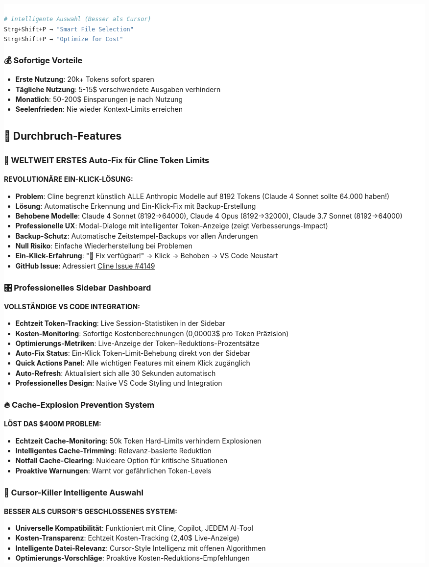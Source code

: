```bash

# Intelligente Auswahl (Besser als Cursor)
Strg+Shift+P → "Smart File Selection"
Strg+Shift+P → "Optimize for Cost"
```

### **💰 Sofortige Vorteile**
- **Erste Nutzung**: 20k+ Tokens sofort sparen
- **Tägliche Nutzung**: 5-15$ verschwendete Ausgaben verhindern
- **Monatlich**: 50-200$ Einsparungen je nach Nutzung
- **Seelenfrieden**: Nie wieder Kontext-Limits erreichen

## 🚨 **Durchbruch-Features**

### **🔧 WELTWEIT ERSTES Auto-Fix für Cline Token Limits**
**REVOLUTIONÄRE EIN-KLICK-LÖSUNG:**
- **Problem**: Cline begrenzt künstlich ALLE Anthropic Modelle auf 8192 Tokens (Claude 4 Sonnet sollte 64.000 haben!)
- **Lösung**: Automatische Erkennung und Ein-Klick-Fix mit Backup-Erstellung
- **Behobene Modelle**: Claude 4 Sonnet (8192→64000), Claude 4 Opus (8192→32000), Claude 3.7 Sonnet (8192→64000)
- **Professionelle UX**: Modal-Dialoge mit intelligenter Token-Anzeige (zeigt Verbesserungs-Impact)
- **Backup-Schutz**: Automatische Zeitstempel-Backups vor allen Änderungen
- **Null Risiko**: Einfache Wiederherstellung bei Problemen
- **Ein-Klick-Erfahrung**: "🔧 Fix verfügbar!" → Klick → Behoben → VS Code Neustart
- **GitHub Issue**: Adressiert [Cline Issue #4149](https://github.com/cline/cline/issues/4149)

### **🎛️ Professionelles Sidebar Dashboard**
**VOLLSTÄNDIGE VS CODE INTEGRATION:**
- **Echtzeit Token-Tracking**: Live Session-Statistiken in der Sidebar
- **Kosten-Monitoring**: Sofortige Kostenberechnungen (0,00003$ pro Token Präzision)
- **Optimierungs-Metriken**: Live-Anzeige der Token-Reduktions-Prozentsätze
- **Auto-Fix Status**: Ein-Klick Token-Limit-Behebung direkt von der Sidebar
- **Quick Actions Panel**: Alle wichtigen Features mit einem Klick zugänglich
- **Auto-Refresh**: Aktualisiert sich alle 30 Sekunden automatisch
- **Professionelles Design**: Native VS Code Styling und Integration

### **🔥 Cache-Explosion Prevention System** 
**LÖST DAS $400M PROBLEM:**
- **Echtzeit Cache-Monitoring**: 50k Token Hard-Limits verhindern Explosionen
- **Intelligentes Cache-Trimming**: Relevanz-basierte Reduktion
- **Notfall Cache-Clearing**: Nukleare Option für kritische Situationen
- **Proaktive Warnungen**: Warnt vor gefährlichen Token-Levels

### **🚀 Cursor-Killer Intelligente Auswahl**
**BESSER ALS CURSOR'S GESCHLOSSENES SYSTEM:**
- **Universelle Kompatibilität**: Funktioniert mit Cline, Copilot, JEDEM AI-Tool
- **Kosten-Transparenz**: Echtzeit Kosten-Tracking (2,40$ Live-Anzeige)
- **Intelligente Datei-Relevanz**: Cursor-Style Intelligenz mit offenen Algorithmen
- **Optimierungs-Vorschläge**: Proaktive Kosten-Reduktions-Empfehlungen
